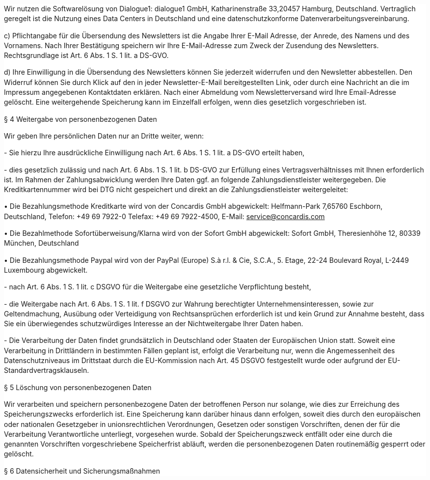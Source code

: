 Wir nutzen die Softwarelösung von Dialogue1: dialogue1 GmbH, Katharinenstraße 33,20457 Hamburg, Deutschland. Vertraglich geregelt ist die Nutzung eines Data Centers in Deutschland und eine datenschutzkonforme Datenverarbeitungsvereinbarung.

c) Pflichtangabe für die Übersendung des Newsletters ist die Angabe Ihrer E-Mail Adresse, der Anrede, des Namens und des Vornamens. Nach Ihrer Bestätigung speichern wir Ihre E-Mail-Adresse zum Zweck der Zusendung des Newsletters. Rechtsgrundlage ist Art. 6 Abs. 1 S. 1 lit. a DS-GVO.

d) Ihre Einwilligung in die Übersendung des Newsletters können Sie jederzeit widerrufen und den Newsletter abbestellen. Den Widerruf können Sie durch Klick auf den in jeder Newsletter-E-Mail bereitgestellten Link, oder durch eine Nachricht an die im Impressum angegebenen Kontaktdaten erklären. Nach einer Abmeldung vom Newsletterversand wird Ihre Email-Adresse gelöscht. Eine weitergehende Speicherung kann im Einzelfall erfolgen, wenn dies gesetzlich vorgeschrieben ist.

§ 4 Weitergabe von personenbezogenen Daten

Wir geben Ihre persönlichen Daten nur an Dritte weiter, wenn:

\- Sie hierzu Ihre ausdrückliche Einwilligung nach Art. 6 Abs. 1 S. 1 lit. a DS-GVO erteilt haben,

\- dies gesetzlich zulässig und nach Art. 6 Abs. 1 S. 1 lit. b DS-GVO zur Erfüllung eines Vertragsverhältnisses mit Ihnen erforderlich ist. Im Rahmen der Zahlungsabwicklung werden Ihre Daten ggf. an folgende Zahlungsdienstleister weitergegeben. Die Kreditkartennummer wird bei DTG nicht gespeichert und direkt an die Zahlungsdienstleister weitergeleitet:

• Die Bezahlungsmethode Kreditkarte wird von der Concardis GmbH abgewickelt: Helfmann-Park 7,65760 Eschborn, Deutschland, Telefon: +49 69 7922-0 Telefax: +49 69 7922-4500, E-Mail: service@concardis.com

• Die Bezahlmethode Sofortüberweisung/Klarna wird von der Sofort GmbH abgewickelt: Sofort GmbH, Theresienhöhe 12, 80339 München, Deutschland

• Die Bezahlungsmethode Paypal wird von der PayPal (Europe) S.à r.l. & Cie, S.C.A., 5. Etage, 22-24 Boulevard Royal, L-2449 Luxembourg abgewickelt.

\- nach Art. 6 Abs. 1 S. 1 lit. c DSGVO für die Weitergabe eine gesetzliche Verpflichtung besteht,

\- die Weitergabe nach Art. 6 Abs. 1 S. 1 lit. f DSGVO zur Wahrung berechtigter Unternehmensinteressen, sowie zur Geltendmachung, Ausübung oder Verteidigung von Rechtsansprüchen erforderlich ist und kein Grund zur Annahme besteht, dass Sie ein überwiegendes schutzwürdiges Interesse an der Nichtweitergabe Ihrer Daten haben.

\- Die Verarbeitung der Daten findet grundsätzlich in Deutschland oder Staaten der Europäischen Union statt. Soweit eine Verarbeitung in Drittländern in bestimmten Fällen geplant ist, erfolgt die Verarbeitung nur, wenn die Angemessenheit des Datenschutzniveaus im Drittstaat durch die EU-Kommission nach Art. 45 DSGVO festgestellt wurde oder aufgrund der EU-Standardvertragsklauseln.

§ 5 Löschung von personenbezogenen Daten

Wir verarbeiten und speichern personenbezogene Daten der betroffenen Person nur solange, wie dies zur Erreichung des Speicherungszwecks erforderlich ist. Eine Speicherung kann darüber hinaus dann erfolgen, soweit dies durch den europäischen oder nationalen Gesetzgeber in unionsrechtlichen Verordnungen, Gesetzen oder sonstigen Vorschriften, denen der für die Verarbeitung Verantwortliche unterliegt, vorgesehen wurde. Sobald der Speicherungszweck entfällt oder eine durch die genannten Vorschriften vorgeschriebene Speicherfrist abläuft, werden die personenbezogenen Daten routinemäßig gesperrt oder gelöscht.

§ 6 Datensicherheit und Sicherungsmaßnahmen
